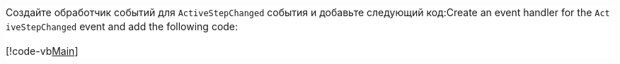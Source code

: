 <span data-ttu-id="868c3-355">Создайте обработчик событий для `ActiveStepChanged` события и добавьте следующий код:</span><span class="sxs-lookup"><span data-stu-id="868c3-355">Create an event handler for the `ActiveStepChanged` event and add the following code:</span></span>

[!code-vb[Main](assigning-roles-to-users-vb/samples/sample23.vb)]

